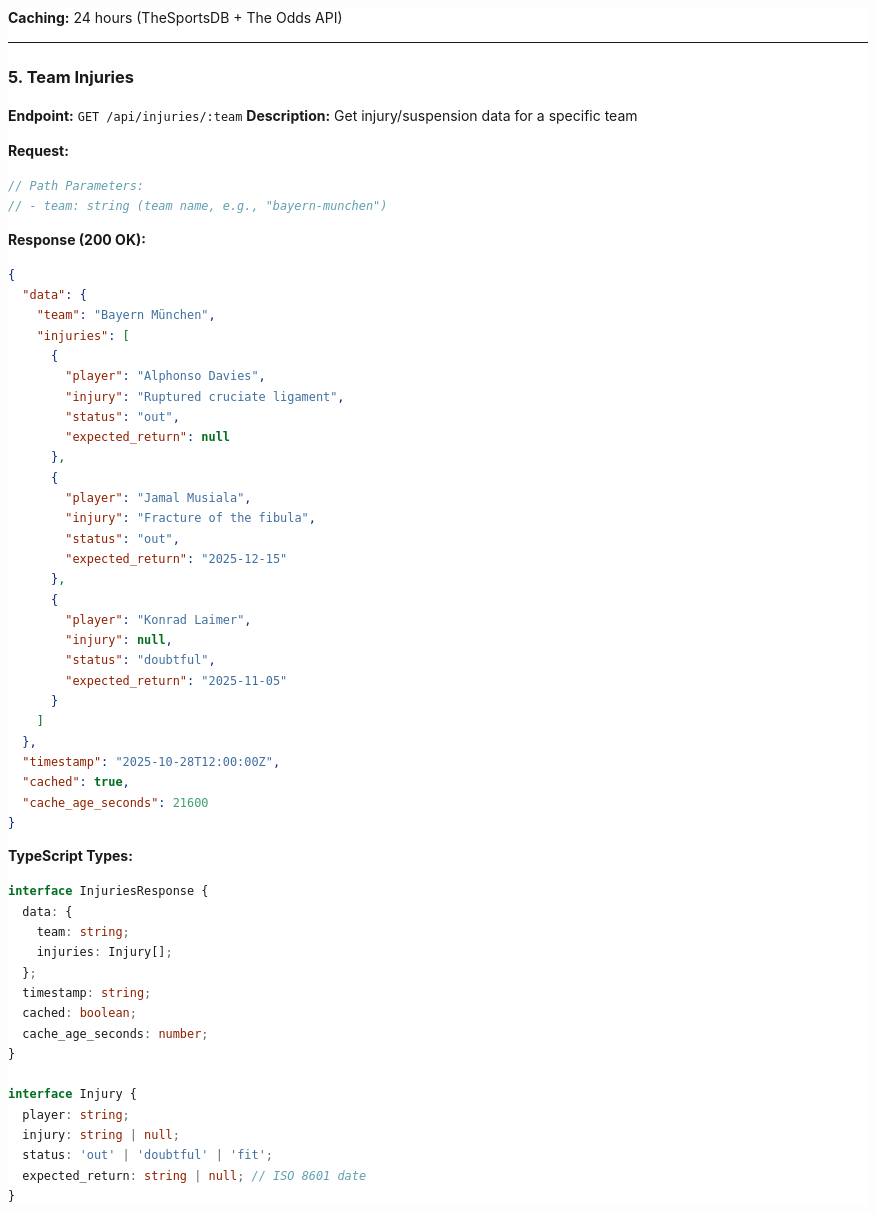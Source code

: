 **Caching:** 24 hours (TheSportsDB + The Odds API)

---

### 5. Team Injuries

**Endpoint:** `GET /api/injuries/:team`
**Description:** Get injury/suspension data for a specific team

**Request:**
```typescript
// Path Parameters:
// - team: string (team name, e.g., "bayern-munchen")
```

**Response (200 OK):**
```json
{
  "data": {
    "team": "Bayern München",
    "injuries": [
      {
        "player": "Alphonso Davies",
        "injury": "Ruptured cruciate ligament",
        "status": "out",
        "expected_return": null
      },
      {
        "player": "Jamal Musiala",
        "injury": "Fracture of the fibula",
        "status": "out",
        "expected_return": "2025-12-15"
      },
      {
        "player": "Konrad Laimer",
        "injury": null,
        "status": "doubtful",
        "expected_return": "2025-11-05"
      }
    ]
  },
  "timestamp": "2025-10-28T12:00:00Z",
  "cached": true,
  "cache_age_seconds": 21600
}
```

**TypeScript Types:**
```typescript
interface InjuriesResponse {
  data: {
    team: string;
    injuries: Injury[];
  };
  timestamp: string;
  cached: boolean;
  cache_age_seconds: number;
}

interface Injury {
  player: string;
  injury: string | null;
  status: 'out' | 'doubtful' | 'fit';
  expected_return: string | null; // ISO 8601 date
}
```
